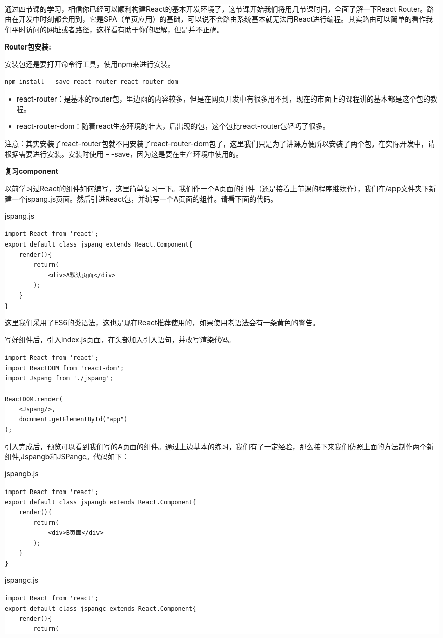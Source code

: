 通过四节课的学习，相信你已经可以顺利构建React的基本开发环境了，这节课开始我们将用几节课时间，全面了解一下React Router。路由在开发中时刻都会用到，它是SPA（单页应用）的基础，可以说不会路由系统基本就无法用React进行编程。其实路由可以简单的看作我们平时访问的网址或者路径，这样看有助于你的理解，但是并不正确。

<iframe frameborder="0" width="100%" src="https://v.qq.com/iframe/player.html?vid=b05004qjh8x&tiny=0&auto=0" allowfullscreen></iframe>

**Router包安装:**

安装包还是要打开命令行工具，使用npm来进行安装。

```
npm install --save react-router react-router-dom
```

- react-router：是基本的router包，里边函的内容较多，但是在网页开发中有很多用不到，现在的市面上的课程讲的基本都是这个包的教程。

- react-router-dom：随着react生态环境的壮大，后出现的包，这个包比react-router包轻巧了很多。

注意：其实安装了react-router包就不用安装了react-router-dom包了，这里我们只是为了讲课方便所以安装了两个包。在实际开发中，请根据需要进行安装。安装时使用 – -save，因为这是要在生产环境中使用的。

**复习component**

以前学习过React的组件如何编写，这里简单复习一下。我们作一个A页面的组件（还是接着上节课的程序继续作），我们在/app文件夹下新建一个jspang.js页面。然后引进React包，并编写一个A页面的组件。请看下面的代码。

jspang.js

```
import React from 'react';
export default class jspang extends React.Component{
    render(){
        return(
            <div>A默认页面</div>
        );
    }
}
```

这里我们采用了ES6的类语法，这也是现在React推荐使用的，如果使用老语法会有一条黄色的警告。

写好组件后，引入index.js页面，在头部加入引入语句，并改写渲染代码。

```
import React from 'react';
import ReactDOM from 'react-dom';
import Jspang from './jspang';
 
ReactDOM.render(
    <Jspang/>,
    document.getElementById("app")
);
```
引入完成后，预览可以看到我们写的A页面的组件。通过上边基本的练习，我们有了一定经验，那么接下来我们仿照上面的方法制作两个新组件,Jspangb和JSPangc。代码如下：

jspangb.js

```
import React from 'react';
export default class jspangb extends React.Component{
    render(){
        return(
            <div>B页面</div>
        );
    }
}
```
jspangc.js
```
import React from 'react';
export default class jspangc extends React.Component{
    render(){
        return(
```